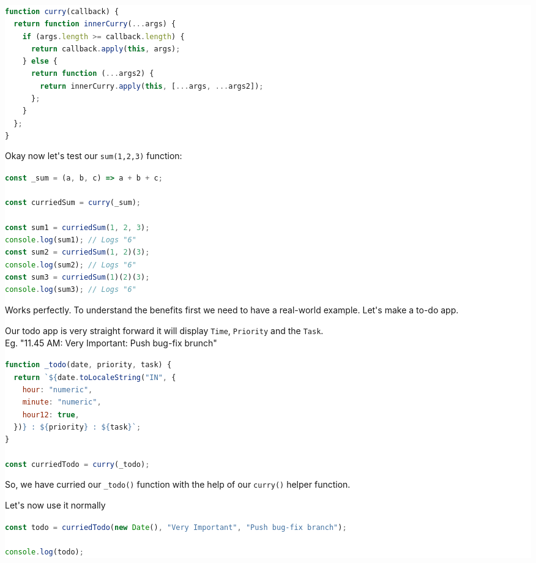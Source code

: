 ```js
function curry(callback) {
  return function innerCurry(...args) {
    if (args.length >= callback.length) {
      return callback.apply(this, args);
    } else {
      return function (...args2) {
        return innerCurry.apply(this, [...args, ...args2]);
      };
    }
  };
}
```

Okay now let's test our `sum(1,2,3)` function:

```js
const _sum = (a, b, c) => a + b + c;

const curriedSum = curry(_sum);

const sum1 = curriedSum(1, 2, 3);
console.log(sum1); // Logs "6"
const sum2 = curriedSum(1, 2)(3);
console.log(sum2); // Logs "6"
const sum3 = curriedSum(1)(2)(3);
console.log(sum3); // Logs "6"
```

Works perfectly. To understand the benefits first we need to have a real-world example. Let's make a to-do app.

Our todo app is very straight forward it will display `Time`, `Priority` and the `Task`. <br/>Eg. "11.45 AM: Very Important: Push bug-fix brunch"

```js
function _todo(date, priority, task) {
  return `${date.toLocaleString("IN", {
    hour: "numeric",
    minute: "numeric",
    hour12: true,
  })} : ${priority} : ${task}`;
}

const curriedTodo = curry(_todo);
```

So, we have curried our `_todo()` function with the help of our `curry()` helper function.

Let's now use it normally

```js
const todo = curriedTodo(new Date(), "Very Important", "Push bug-fix branch");

console.log(todo);
```
